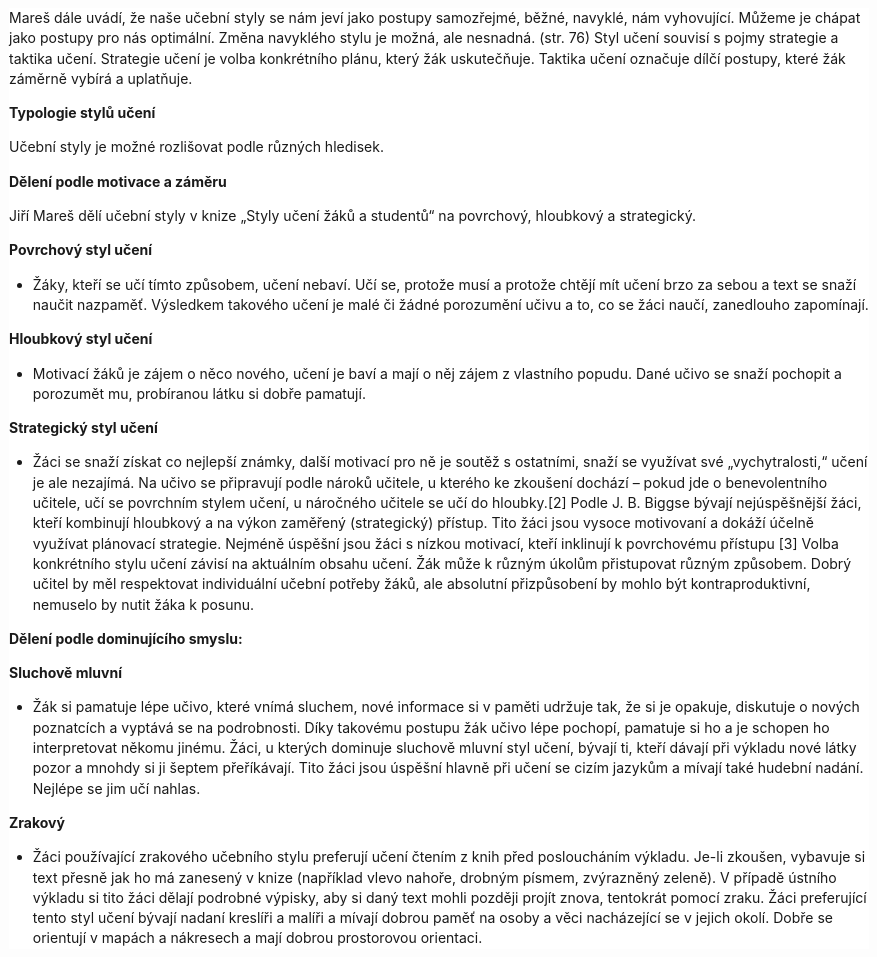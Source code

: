 Mareš dále uvádí, že naše učební styly se nám jeví jako postupy samozřejmé, běžné, navyklé, nám vyhovující. Můžeme je chápat jako postupy pro nás optimální. Změna navyklého stylu je možná, ale nesnadná. (str. 76)
Styl učení souvisí s pojmy strategie a taktika učení. Strategie učení je volba konkrétního plánu, který žák uskutečňuje. Taktika učení označuje dílčí postupy, které žák záměrně vybírá a uplatňuje.

**Typologie stylů učení**

Učební styly je možné rozlišovat podle různých hledisek.

**Dělení podle motivace a záměru**

Jiří Mareš dělí učební styly v knize „Styly učení žáků a studentů“ na povrchový, hloubkový a strategický.

**Povrchový styl učení**

- Žáky, kteří se učí tímto způsobem, učení nebaví. Učí se, protože musí a protože chtějí mít učení brzo za sebou a text se snaží naučit nazpaměť. Výsledkem takového učení je malé či žádné porozumění učivu a to, co se žáci naučí, zanedlouho zapomínají.

**Hloubkový styl učení**

- Motivací žáků je zájem o něco nového, učení je baví a mají o něj zájem z vlastního popudu. Dané učivo se snaží pochopit a porozumět mu, probíranou látku si dobře pamatují.

**Strategický styl učení**

- Žáci se snaží získat co nejlepší známky, další motivací pro ně je soutěž s ostatními, snaží se využívat své „vychytralosti,“ učení je ale nezajímá. Na učivo se připravují podle nároků učitele, u kterého ke zkoušení dochází – pokud jde o benevolentního učitele, učí se povrchním stylem učení, u náročného učitele se učí do hloubky.[2]
Podle J. B. Biggse bývají nejúspěšnější žáci, kteří kombinují hloubkový a na výkon zaměřený (strategický) přístup. Tito žáci jsou vysoce motivovaní a dokáží účelně využívat plánovací strategie. Nejméně úspěšní jsou žáci s nízkou motivací, kteří inklinují k povrchovému přístupu [3]
Volba konkrétního stylu učení závisí na aktuálním obsahu učení. Žák může k různým úkolům přistupovat různým způsobem. Dobrý učitel by měl respektovat individuální učební potřeby žáků, ale absolutní přizpůsobení by mohlo být kontraproduktivní, nemuselo by nutit žáka k posunu.

**Dělení podle dominujícího smyslu:**

**Sluchově mluvní**
- Žák si pamatuje lépe učivo, které vnímá sluchem, nové informace si v paměti udržuje tak, že si je opakuje, diskutuje o nových poznatcích a vyptává se na podrobnosti. Díky takovému postupu žák učivo lépe pochopí, pamatuje si ho a je schopen ho interpretovat někomu jinému. Žáci, u kterých dominuje sluchově mluvní styl učení, bývají ti, kteří dávají při výkladu nové látky pozor a mnohdy si ji šeptem přeříkávají. Tito žáci jsou úspěšní hlavně při učení se cizím jazykům a mívají také hudební nadání. Nejlépe se jim učí nahlas.


**Zrakový**

- Žáci používající zrakového učebního stylu preferují učení čtením z knih před posloucháním výkladu. Je-li zkoušen, vybavuje si text přesně jak ho má zanesený v knize (například vlevo nahoře, drobným písmem, zvýrazněný zeleně). V případě ústního výkladu si tito žáci dělají podrobné výpisky, aby si daný text mohli později projít znova, tentokrát pomocí zraku. Žáci preferující tento styl učení bývají nadaní kreslíři a malíři a mívají dobrou paměť na osoby a věci nacházející se v jejich okolí. Dobře se orientují v mapách a nákresech a mají dobrou prostorovou orientaci.
